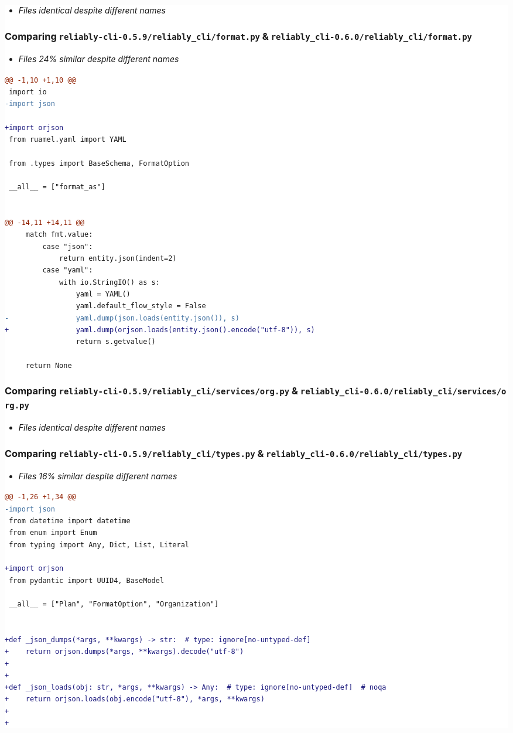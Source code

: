  * *Files identical despite different names*

### Comparing `reliably-cli-0.5.9/reliably_cli/format.py` & `reliably_cli-0.6.0/reliably_cli/format.py`

 * *Files 24% similar despite different names*

```diff
@@ -1,10 +1,10 @@
 import io
-import json
 
+import orjson
 from ruamel.yaml import YAML
 
 from .types import BaseSchema, FormatOption
 
 __all__ = ["format_as"]
 
 
@@ -14,11 +14,11 @@
     match fmt.value:
         case "json":
             return entity.json(indent=2)
         case "yaml":
             with io.StringIO() as s:
                 yaml = YAML()
                 yaml.default_flow_style = False
-                yaml.dump(json.loads(entity.json()), s)
+                yaml.dump(orjson.loads(entity.json().encode("utf-8")), s)
                 return s.getvalue()
 
     return None
```

### Comparing `reliably-cli-0.5.9/reliably_cli/services/org.py` & `reliably_cli-0.6.0/reliably_cli/services/org.py`

 * *Files identical despite different names*

### Comparing `reliably-cli-0.5.9/reliably_cli/types.py` & `reliably_cli-0.6.0/reliably_cli/types.py`

 * *Files 16% similar despite different names*

```diff
@@ -1,26 +1,34 @@
-import json
 from datetime import datetime
 from enum import Enum
 from typing import Any, Dict, List, Literal
 
+import orjson
 from pydantic import UUID4, BaseModel
 
 __all__ = ["Plan", "FormatOption", "Organization"]
 
 
+def _json_dumps(*args, **kwargs) -> str:  # type: ignore[no-untyped-def]
+    return orjson.dumps(*args, **kwargs).decode("utf-8")
+
+
+def _json_loads(obj: str, *args, **kwargs) -> Any:  # type: ignore[no-untyped-def]  # noqa
+    return orjson.loads(obj.encode("utf-8"), *args, **kwargs)
+
+
```
